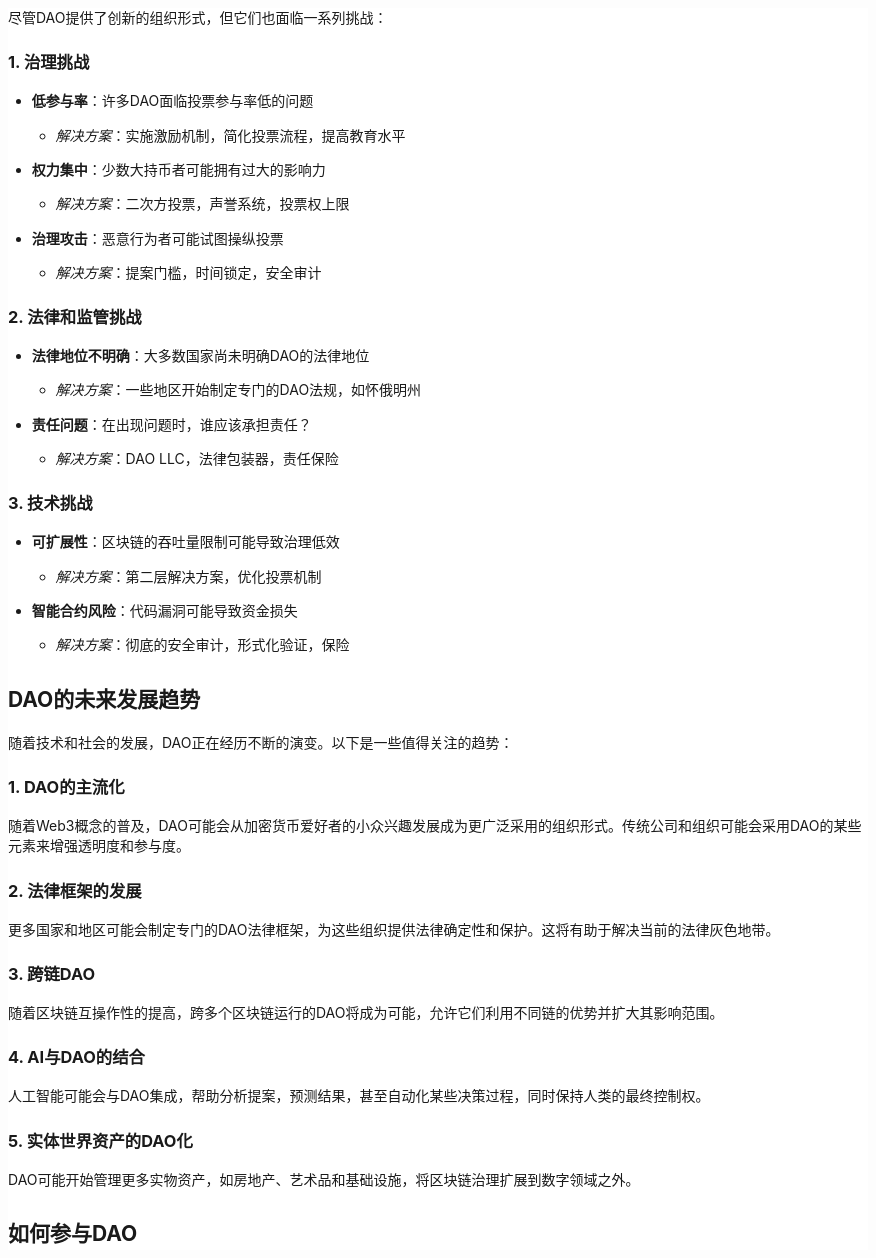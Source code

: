 尽管DAO提供了创新的组织形式，但它们也面临一系列挑战：

### 1. 治理挑战

- **低参与率**：许多DAO面临投票参与率低的问题
  - *解决方案*：实施激励机制，简化投票流程，提高教育水平

- **权力集中**：少数大持币者可能拥有过大的影响力
  - *解决方案*：二次方投票，声誉系统，投票权上限

- **治理攻击**：恶意行为者可能试图操纵投票
  - *解决方案*：提案门槛，时间锁定，安全审计

### 2. 法律和监管挑战

- **法律地位不明确**：大多数国家尚未明确DAO的法律地位
  - *解决方案*：一些地区开始制定专门的DAO法规，如怀俄明州

- **责任问题**：在出现问题时，谁应该承担责任？
  - *解决方案*：DAO LLC，法律包装器，责任保险

### 3. 技术挑战

- **可扩展性**：区块链的吞吐量限制可能导致治理低效
  - *解决方案*：第二层解决方案，优化投票机制

- **智能合约风险**：代码漏洞可能导致资金损失
  - *解决方案*：彻底的安全审计，形式化验证，保险

## DAO的未来发展趋势

随着技术和社会的发展，DAO正在经历不断的演变。以下是一些值得关注的趋势：

### 1. DAO的主流化

随着Web3概念的普及，DAO可能会从加密货币爱好者的小众兴趣发展成为更广泛采用的组织形式。传统公司和组织可能会采用DAO的某些元素来增强透明度和参与度。

### 2. 法律框架的发展

更多国家和地区可能会制定专门的DAO法律框架，为这些组织提供法律确定性和保护。这将有助于解决当前的法律灰色地带。

### 3. 跨链DAO

随着区块链互操作性的提高，跨多个区块链运行的DAO将成为可能，允许它们利用不同链的优势并扩大其影响范围。

### 4. AI与DAO的结合

人工智能可能会与DAO集成，帮助分析提案，预测结果，甚至自动化某些决策过程，同时保持人类的最终控制权。

### 5. 实体世界资产的DAO化

DAO可能开始管理更多实物资产，如房地产、艺术品和基础设施，将区块链治理扩展到数字领域之外。

## 如何参与DAO
